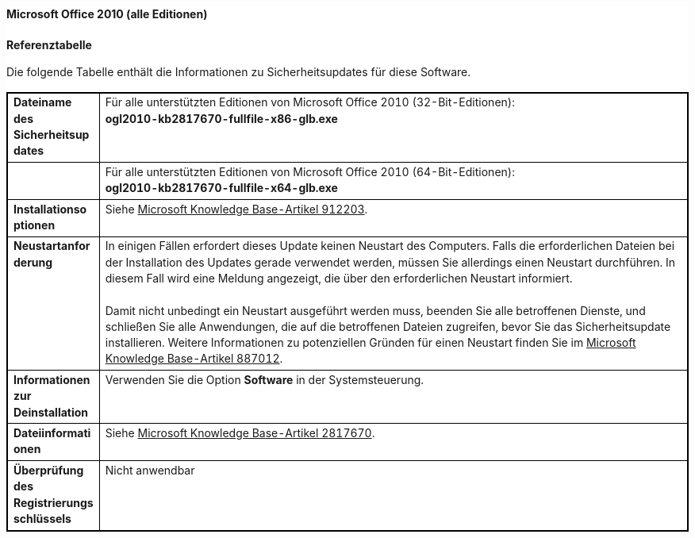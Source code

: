 #### Microsoft Office 2010 (alle Editionen)
  
**Referenztabelle**
  
Die folgende Tabelle enthält die Informationen zu Sicherheitsupdates für diese Software.

<p> </p>
<table style="border:1px solid black;">
<tbody>
<tr class="odd">
<td style="border:1px solid black;"><strong>Dateiname des Sicherheitsupdates</strong></td>
<td style="border:1px solid black;">Für alle unterstützten Editionen von Microsoft Office 2010 (32-Bit-Editionen):<br />
<strong>ogl2010-kb2817670-fullfile-x86-glb.exe</strong></td>
</tr>
<tr class="even">
<td style="border:1px solid black;"></td>
<td style="border:1px solid black;">Für alle unterstützten Editionen von Microsoft Office 2010 (64-Bit-Editionen):<br />
<strong>ogl2010-kb2817670-fullfile-x64-glb.exe</strong></td>
</tr>
<tr class="odd">
<td style="border:1px solid black;"><strong>Installationsoptionen</strong></td>
<td style="border:1px solid black;">Siehe <a href="https://support.microsoft.com/kb/912203">Microsoft Knowledge Base-Artikel 912203</a>.</td>
</tr>
<tr class="even">
<td style="border:1px solid black;"><strong>Neustartanforderung</strong></td>
<td style="border:1px solid black;">In einigen Fällen erfordert dieses Update keinen Neustart des Computers. Falls die erforderlichen Dateien bei der Installation des Updates gerade verwendet werden, müssen Sie allerdings einen Neustart durchführen. In diesem Fall wird eine Meldung angezeigt, die über den erforderlichen Neustart informiert.<br />
<br />
Damit nicht unbedingt ein Neustart ausgeführt werden muss, beenden Sie alle betroffenen Dienste, und schließen Sie alle Anwendungen, die auf die betroffenen Dateien zugreifen, bevor Sie das Sicherheitsupdate installieren. Weitere Informationen zu potenziellen Gründen für einen Neustart finden Sie im <a href="https://support.microsoft.com/kb/887012">Microsoft Knowledge Base-Artikel 887012</a>.</td>
</tr>
<tr class="odd">
<td style="border:1px solid black;"><strong>Informationen zur Deinstallation</strong></td>
<td style="border:1px solid black;">Verwenden Sie die Option <strong>Software</strong> in der Systemsteuerung.</td>
</tr>
<tr class="even">
<td style="border:1px solid black;"><strong>Dateiinformationen</strong></td>
<td style="border:1px solid black;">Siehe <a href="https://support.microsoft.com/kb/2817670">Microsoft Knowledge Base-Artikel 2817670</a>.</td>
</tr>
<tr class="odd">
<td style="border:1px solid black;"><strong>Überprüfung des Registrierungsschlüssels</strong></td>
<td style="border:1px solid black;">Nicht anwendbar</td>
</tr>
</tbody>
</table>
  
